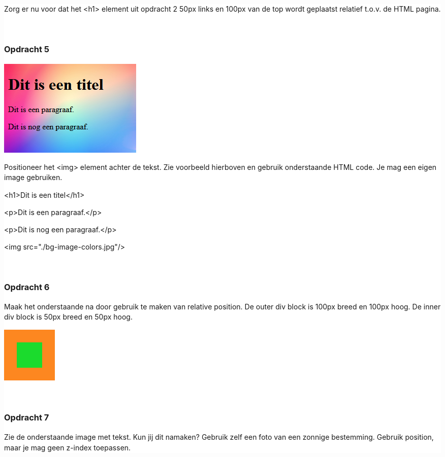 Zorg er nu voor dat het &lt;h1> element uit opdracht 2 50px links en 100px van de top wordt geplaatst relatief t.o.v. de HTML pagina.

<br>

### **Opdracht 5**

![alt_text](images/image16.png)

Positioneer het &lt;img> element achter de tekst. Zie voorbeeld hierboven en gebruik onderstaande HTML code. Je mag een eigen image gebruiken.

&lt;h1>Dit is een titel&lt;/h1>

&lt;p>Dit is een paragraaf.&lt;/p>

&lt;p>Dit is nog een paragraaf.&lt;/p>

&lt;img src="./bg-image-colors.jpg"/>

<br>

### **Opdracht 6**

Maak het onderstaande na door gebruik te maken van relative position. De outer div block is 100px breed en 100px hoog. De inner div block is 50px breed en 50px hoog.

![alt_text](images/image33.png)

<br>

### **Opdracht 7**

Zie de onderstaande image met tekst. Kun jij dit namaken? Gebruik zelf een foto van een zonnige bestemming. Gebruik position, maar je mag geen z-index toepassen.
